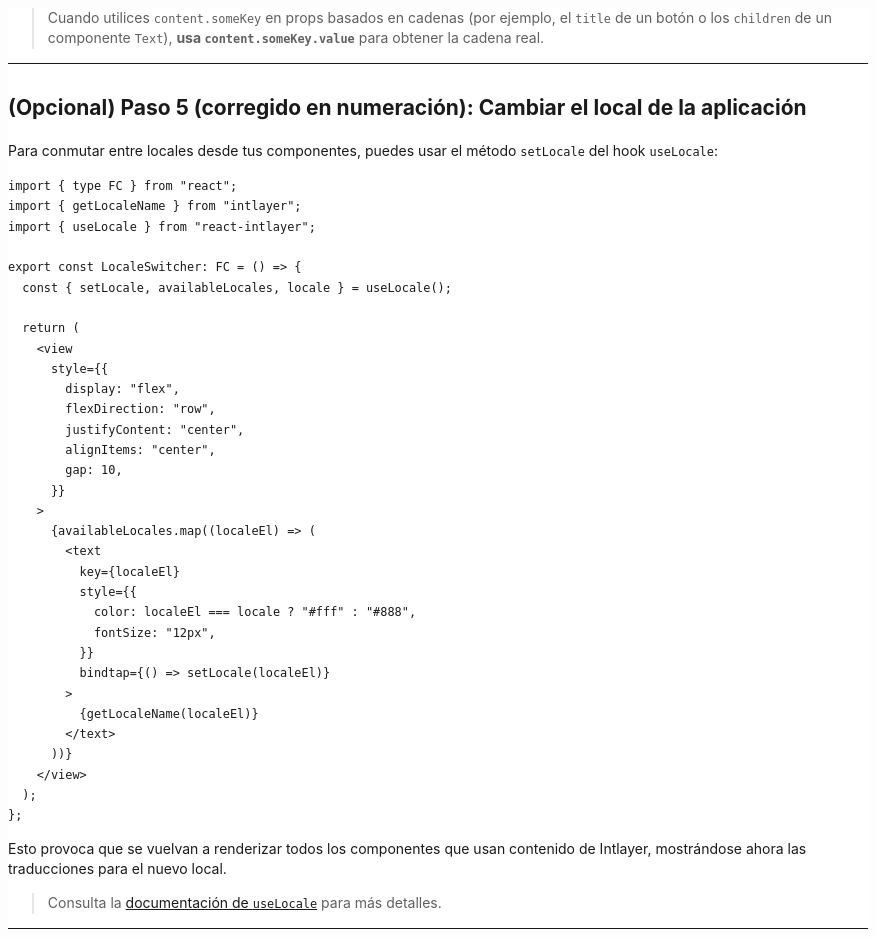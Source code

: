 > Cuando utilices `content.someKey` en props basados en cadenas (por ejemplo, el `title` de un botón o los `children` de un componente `Text`), **usa `content.someKey.value`** para obtener la cadena real.

---

## (Opcional) Paso 5 (corregido en numeración): Cambiar el local de la aplicación

Para conmutar entre locales desde tus componentes, puedes usar el método `setLocale` del hook `useLocale`:

```tsx fileName="src/components/LocaleSwitcher.tsx"
import { type FC } from "react";
import { getLocaleName } from "intlayer";
import { useLocale } from "react-intlayer";

export const LocaleSwitcher: FC = () => {
  const { setLocale, availableLocales, locale } = useLocale();

  return (
    <view
      style={{
        display: "flex",
        flexDirection: "row",
        justifyContent: "center",
        alignItems: "center",
        gap: 10,
      }}
    >
      {availableLocales.map((localeEl) => (
        <text
          key={localeEl}
          style={{
            color: localeEl === locale ? "#fff" : "#888",
            fontSize: "12px",
          }}
          bindtap={() => setLocale(localeEl)}
        >
          {getLocaleName(localeEl)}
        </text>
      ))}
    </view>
  );
};
```

Esto provoca que se vuelvan a renderizar todos los componentes que usan contenido de Intlayer, mostrándose ahora las traducciones para el nuevo local.

> Consulta la [documentación de `useLocale`](https://github.com/aymericzip/intlayer/blob/main/docs/docs/en/packages/react-intlayer/useLocale.md) para más detalles.

---